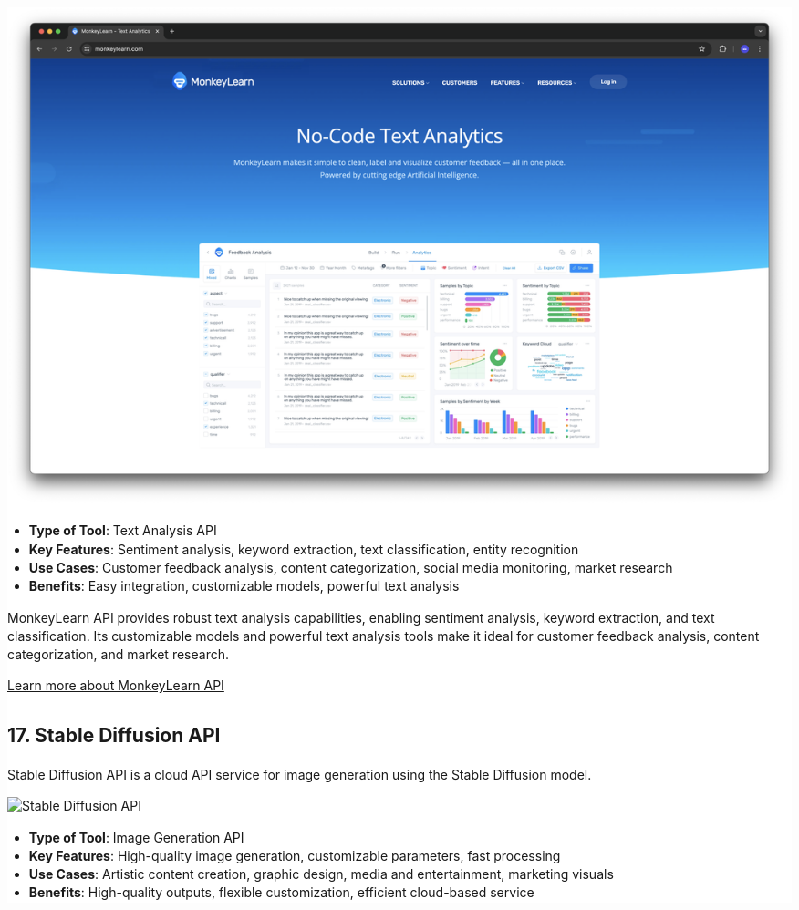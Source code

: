 ![MonkeyLearn API](/images/api/monkeylearn.png)

- **Type of Tool**: Text Analysis API
- **Key Features**: Sentiment analysis, keyword extraction, text classification, entity recognition
- **Use Cases**: Customer feedback analysis, content categorization, social media monitoring, market research
- **Benefits**: Easy integration, customizable models, powerful text analysis

MonkeyLearn API provides robust text analysis capabilities, enabling sentiment analysis, keyword extraction, and text classification. Its customizable models and powerful text analysis tools make it ideal for customer feedback analysis, content categorization, and market research.

[Learn more about MonkeyLearn API](https://monkeylearn.com/api/)

## 17. Stable Diffusion API

Stable Diffusion API is a cloud API service for image generation using the Stable Diffusion model.

![Stable Diffusion API](/images/api/stability.png)

- **Type of Tool**: Image Generation API
- **Key Features**: High-quality image generation, customizable parameters, fast processing
- **Use Cases**: Artistic content creation, graphic design, media and entertainment, marketing visuals
- **Benefits**: High-quality outputs, flexible customization, efficient cloud-based service
